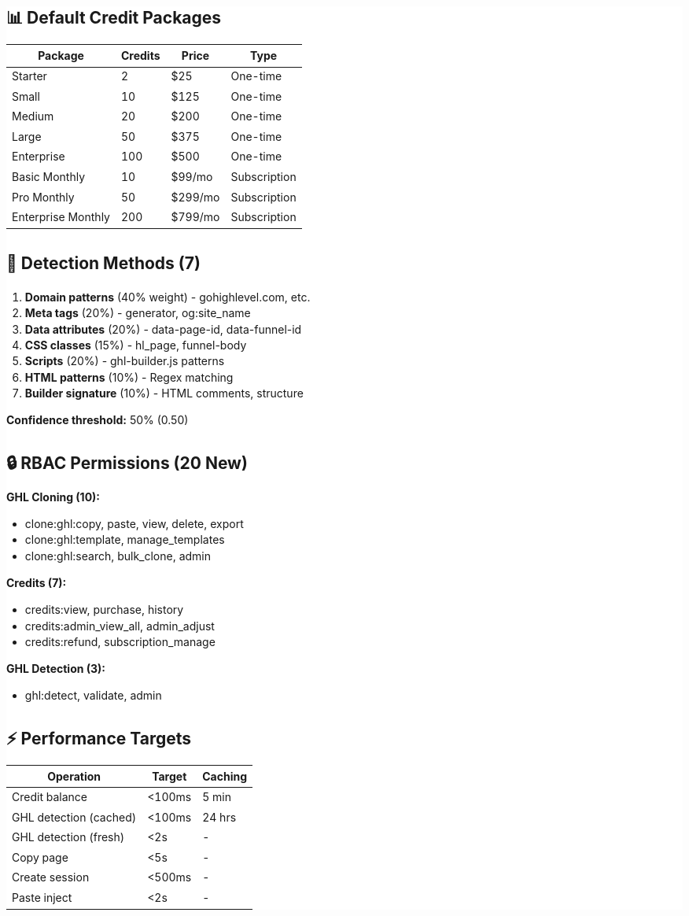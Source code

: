## 📊 Default Credit Packages

| Package | Credits | Price | Type |
|---------|---------|-------|------|
| Starter | 2 | $25 | One-time |
| Small | 10 | $125 | One-time |
| Medium | 20 | $200 | One-time |
| Large | 50 | $375 | One-time |
| Enterprise | 100 | $500 | One-time |
| Basic Monthly | 10 | $99/mo | Subscription |
| Pro Monthly | 50 | $299/mo | Subscription |
| Enterprise Monthly | 200 | $799/mo | Subscription |

## 🎯 Detection Methods (7)

1. **Domain patterns** (40% weight) - gohighlevel.com, etc.
2. **Meta tags** (20%) - generator, og:site_name
3. **Data attributes** (20%) - data-page-id, data-funnel-id
4. **CSS classes** (15%) - hl_page, funnel-body
5. **Scripts** (20%) - ghl-builder.js patterns
6. **HTML patterns** (10%) - Regex matching
7. **Builder signature** (10%) - HTML comments, structure

**Confidence threshold:** 50% (0.50)

## 🔒 RBAC Permissions (20 New)

**GHL Cloning (10):**
- clone:ghl:copy, paste, view, delete, export
- clone:ghl:template, manage_templates
- clone:ghl:search, bulk_clone, admin

**Credits (7):**
- credits:view, purchase, history
- credits:admin_view_all, admin_adjust
- credits:refund, subscription_manage

**GHL Detection (3):**
- ghl:detect, validate, admin

## ⚡ Performance Targets

| Operation | Target | Caching |
|-----------|--------|---------|
| Credit balance | <100ms | 5 min |
| GHL detection (cached) | <100ms | 24 hrs |
| GHL detection (fresh) | <2s | - |
| Copy page | <5s | - |
| Create session | <500ms | - |
| Paste inject | <2s | - |
